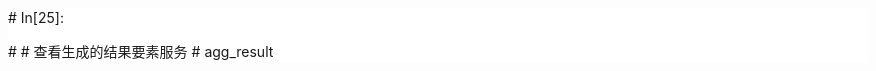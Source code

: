 
</span><span class="sc1"># In[25]:</span><span class="sc0">

</span><span class="sc1">#</span><span class="sc0">
</span><span class="sc1"># 查看生成的结果要素服务</span><span class="sc0">
</span><span class="sc1">#</span><span class="sc0">
</span><span class="sc11">agg_result</span><span class="sc0">

</span></div></body>
</html>
